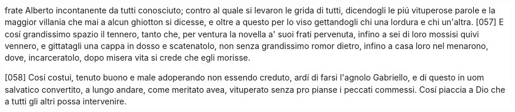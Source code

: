    frate Alberto
  </name>
  incontanente da tutti conosciuto; contro al quale si levaron le grida di tutti, dicendogli le pi&uacute; vituperose parole e la maggior villania che mai a alcun ghiotton si dicesse, e oltre a questo per lo viso gettandogli chi una lordura e chi un'altra.
  <a name="p04020057">
   [057]
  </a>
  E cos&iacute; grandissimo spazio il tennero, tanto che, per ventura la novella a' suoi frati pervenuta, infino a sei di loro mossisi quivi vennero, e gittatagli una cappa in dosso e scatenatolo, non senza grandissimo romor dietro, infino a casa loro nel menarono, dove, incarceratolo, dopo misera vita si crede che egli morisse.
 </p>
 <p>
  <a name="p04020058">
   [058]
  </a>
  Cos&iacute; costui, tenuto buono e male adoperando non essendo creduto, ard&iacute; di farsi l'agnolo Gabriello, e di questo in uom salvatico convertito, a lungo andare, come meritato avea, vituperato senza pro pianse i peccati commessi. Cos&iacute; piaccia a Dio che a tutti gli altri possa intervenire.
 </p>
</div>